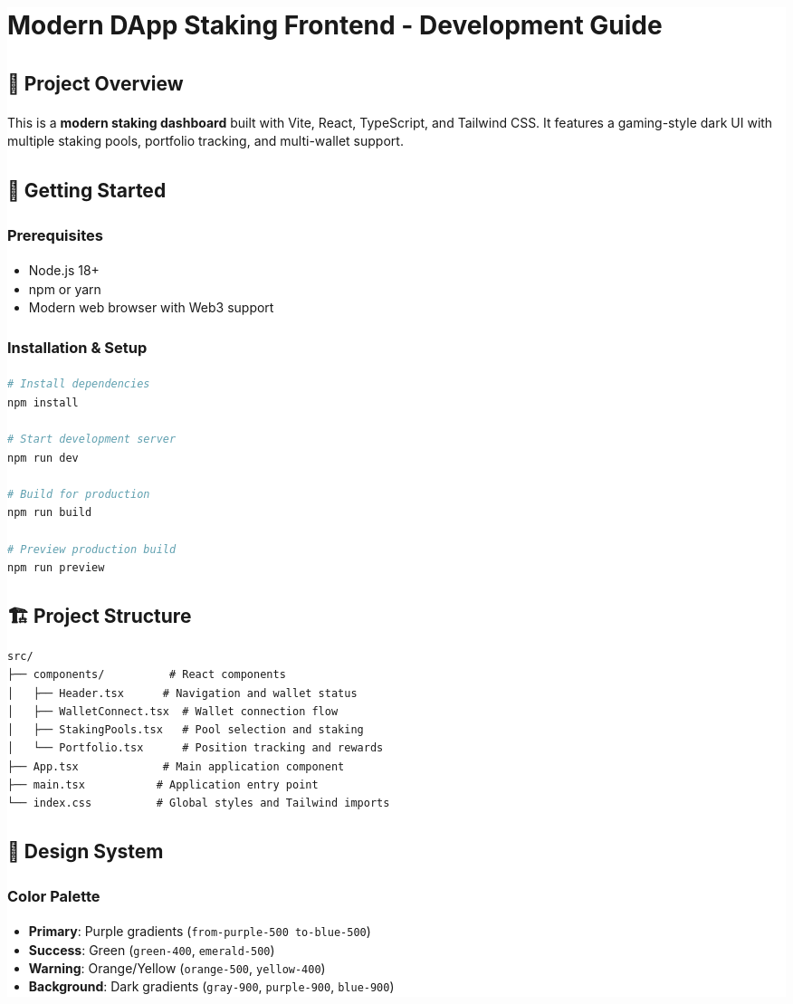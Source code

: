 # Modern DApp Staking Frontend - Development Guide

## 🎯 Project Overview
This is a **modern staking dashboard** built with Vite, React, TypeScript, and Tailwind CSS. It features a gaming-style dark UI with multiple staking pools, portfolio tracking, and multi-wallet support.

## 🚀 Getting Started

### Prerequisites
- Node.js 18+ 
- npm or yarn
- Modern web browser with Web3 support

### Installation & Setup
```bash
# Install dependencies
npm install

# Start development server
npm run dev

# Build for production  
npm run build

# Preview production build
npm run preview
```

## 🏗️ Project Structure

```
src/
├── components/          # React components
│   ├── Header.tsx      # Navigation and wallet status
│   ├── WalletConnect.tsx  # Wallet connection flow
│   ├── StakingPools.tsx   # Pool selection and staking
│   └── Portfolio.tsx      # Position tracking and rewards
├── App.tsx             # Main application component
├── main.tsx           # Application entry point
└── index.css          # Global styles and Tailwind imports
```

## 🎨 Design System

### Color Palette
- **Primary**: Purple gradients (`from-purple-500 to-blue-500`)
- **Success**: Green (`green-400`, `emerald-500`)
- **Warning**: Orange/Yellow (`orange-500`, `yellow-400`)
- **Background**: Dark gradients (`gray-900`, `purple-900`, `blue-900`)
